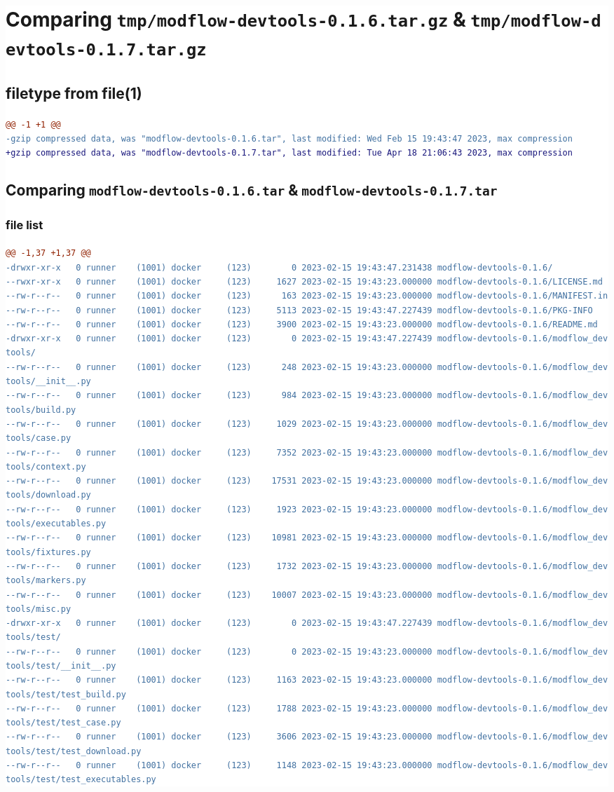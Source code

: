 # Comparing `tmp/modflow-devtools-0.1.6.tar.gz` & `tmp/modflow-devtools-0.1.7.tar.gz`

## filetype from file(1)

```diff
@@ -1 +1 @@
-gzip compressed data, was "modflow-devtools-0.1.6.tar", last modified: Wed Feb 15 19:43:47 2023, max compression
+gzip compressed data, was "modflow-devtools-0.1.7.tar", last modified: Tue Apr 18 21:06:43 2023, max compression
```

## Comparing `modflow-devtools-0.1.6.tar` & `modflow-devtools-0.1.7.tar`

### file list

```diff
@@ -1,37 +1,37 @@
-drwxr-xr-x   0 runner    (1001) docker     (123)        0 2023-02-15 19:43:47.231438 modflow-devtools-0.1.6/
--rwxr-xr-x   0 runner    (1001) docker     (123)     1627 2023-02-15 19:43:23.000000 modflow-devtools-0.1.6/LICENSE.md
--rw-r--r--   0 runner    (1001) docker     (123)      163 2023-02-15 19:43:23.000000 modflow-devtools-0.1.6/MANIFEST.in
--rw-r--r--   0 runner    (1001) docker     (123)     5113 2023-02-15 19:43:47.227439 modflow-devtools-0.1.6/PKG-INFO
--rw-r--r--   0 runner    (1001) docker     (123)     3900 2023-02-15 19:43:23.000000 modflow-devtools-0.1.6/README.md
-drwxr-xr-x   0 runner    (1001) docker     (123)        0 2023-02-15 19:43:47.227439 modflow-devtools-0.1.6/modflow_devtools/
--rw-r--r--   0 runner    (1001) docker     (123)      248 2023-02-15 19:43:23.000000 modflow-devtools-0.1.6/modflow_devtools/__init__.py
--rw-r--r--   0 runner    (1001) docker     (123)      984 2023-02-15 19:43:23.000000 modflow-devtools-0.1.6/modflow_devtools/build.py
--rw-r--r--   0 runner    (1001) docker     (123)     1029 2023-02-15 19:43:23.000000 modflow-devtools-0.1.6/modflow_devtools/case.py
--rw-r--r--   0 runner    (1001) docker     (123)     7352 2023-02-15 19:43:23.000000 modflow-devtools-0.1.6/modflow_devtools/context.py
--rw-r--r--   0 runner    (1001) docker     (123)    17531 2023-02-15 19:43:23.000000 modflow-devtools-0.1.6/modflow_devtools/download.py
--rw-r--r--   0 runner    (1001) docker     (123)     1923 2023-02-15 19:43:23.000000 modflow-devtools-0.1.6/modflow_devtools/executables.py
--rw-r--r--   0 runner    (1001) docker     (123)    10981 2023-02-15 19:43:23.000000 modflow-devtools-0.1.6/modflow_devtools/fixtures.py
--rw-r--r--   0 runner    (1001) docker     (123)     1732 2023-02-15 19:43:23.000000 modflow-devtools-0.1.6/modflow_devtools/markers.py
--rw-r--r--   0 runner    (1001) docker     (123)    10007 2023-02-15 19:43:23.000000 modflow-devtools-0.1.6/modflow_devtools/misc.py
-drwxr-xr-x   0 runner    (1001) docker     (123)        0 2023-02-15 19:43:47.227439 modflow-devtools-0.1.6/modflow_devtools/test/
--rw-r--r--   0 runner    (1001) docker     (123)        0 2023-02-15 19:43:23.000000 modflow-devtools-0.1.6/modflow_devtools/test/__init__.py
--rw-r--r--   0 runner    (1001) docker     (123)     1163 2023-02-15 19:43:23.000000 modflow-devtools-0.1.6/modflow_devtools/test/test_build.py
--rw-r--r--   0 runner    (1001) docker     (123)     1788 2023-02-15 19:43:23.000000 modflow-devtools-0.1.6/modflow_devtools/test/test_case.py
--rw-r--r--   0 runner    (1001) docker     (123)     3606 2023-02-15 19:43:23.000000 modflow-devtools-0.1.6/modflow_devtools/test/test_download.py
--rw-r--r--   0 runner    (1001) docker     (123)     1148 2023-02-15 19:43:23.000000 modflow-devtools-0.1.6/modflow_devtools/test/test_executables.py
```